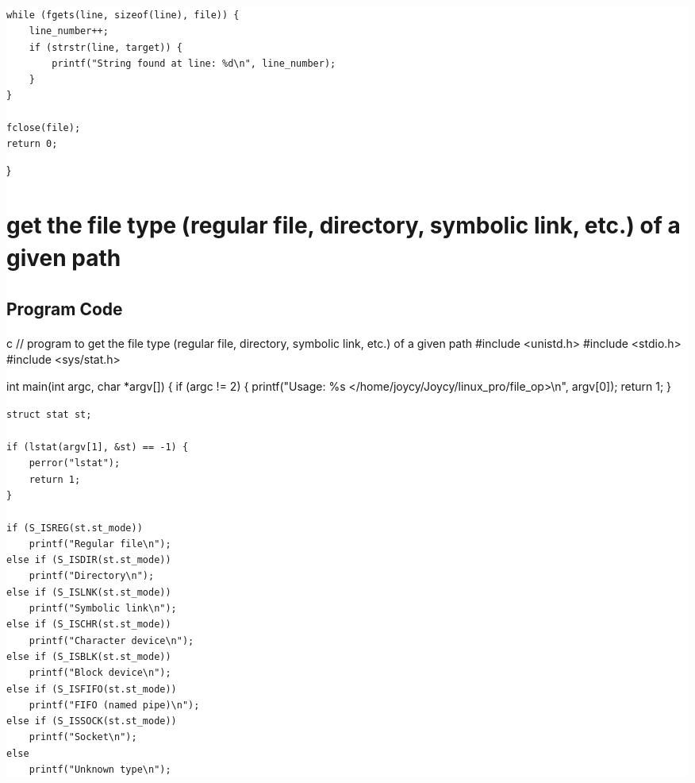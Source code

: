     while (fgets(line, sizeof(line), file)) {
        line_number++;
        if (strstr(line, target)) {
            printf("String found at line: %d\n", line_number);
        }
    }

    fclose(file);
    return 0;
}





# get the file type (regular file, directory, symbolic link, etc.) of a given path
##  Program Code

c
// program to get the file type (regular file, directory, symbolic link, etc.) of a given path
#include <unistd.h>
#include <stdio.h>
#include <sys/stat.h>

int main(int argc, char *argv[]) {
    if (argc != 2) {
        printf("Usage: %s </home/joycy/Joycy/linux_pro/file_op>\n", argv[0]);
        return 1;
    }

    struct stat st;

    if (lstat(argv[1], &st) == -1) {
        perror("lstat");
        return 1;
    }

    if (S_ISREG(st.st_mode))
        printf("Regular file\n");
    else if (S_ISDIR(st.st_mode))
        printf("Directory\n");
    else if (S_ISLNK(st.st_mode))
        printf("Symbolic link\n");
    else if (S_ISCHR(st.st_mode))
        printf("Character device\n");
    else if (S_ISBLK(st.st_mode))
        printf("Block device\n");
    else if (S_ISFIFO(st.st_mode))
        printf("FIFO (named pipe)\n");
    else if (S_ISSOCK(st.st_mode))
        printf("Socket\n");
    else
        printf("Unknown type\n");
